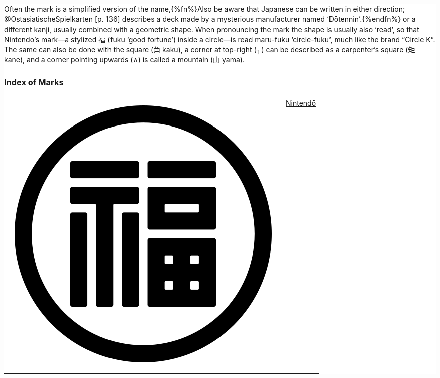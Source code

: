 Often the mark is a simplified version of the name,{%fn%}Also be aware that
Japanese can be written in either direction; @OstasiatischeSpielkarten [p. 136]
describes a deck made by a mysterious manufacturer named ‘<Noun
lang="ja-Latn">Dōtennin</Noun>’.{%endfn%} or a different <span
lang="ja-Latn">kanji</span>, usually combined with a geometric shape. When
pronouncing the mark the shape is usually also ‘read’, so that <Noun
lang="ja-Latn">Nintendō</Noun>’s mark—a stylized <span lang="ja">福</span>
(<span lang="ja-Latn">fuku</span> ‘good fortune’) inside a circle—is read <span
lang="ja-Latn">maru-fuku</span> ‘circle-fuku’, much like the brand “[Circle
K](https://en.wikipedia.org/wiki/Circle_K)”. The same can also be done with the
square  (<span lang="ja">角</span> <span lang="ja-Latn">kaku</span>), a corner
at top-right (┐) can be described as a carpenter’s square  (<span lang="ja">矩
</span> <span lang="ja-Latn">kane</span>), and a corner pointing upwards (∧) is
called a mountain (<span lang="ja">山</span> <span lang="ja-Latn">yama</span>).

### Index of Marks
<div class="multi only-large">
    <table class="table table-sm">
    <tbody>
        <tr>
        <td><img src='/small-images/marufuku.svg' class="inline-img big" alt="The Marufuku symbol" /></td>
        <td><a href="#nintendo"><Noun lang="ja-Latn">Nintendō</Noun></a></td>
        </tr>
        <tr>